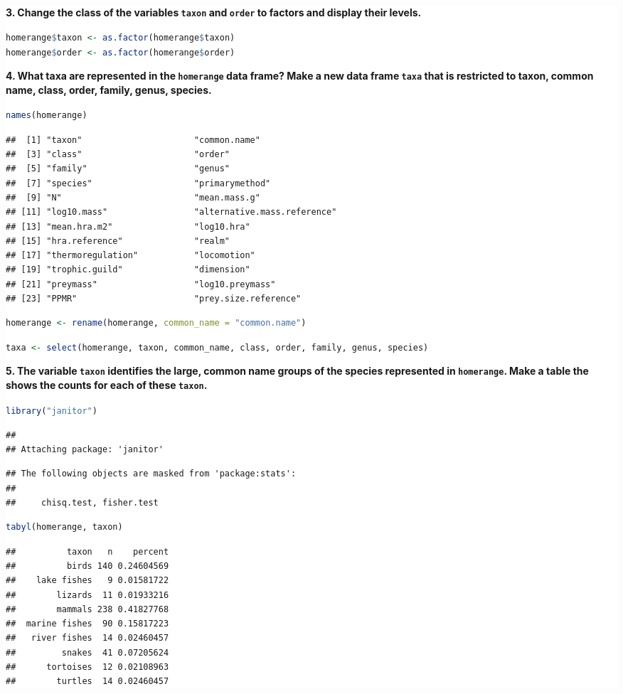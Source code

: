 **3. Change the class of the variables `taxon` and `order` to factors and display their levels.**  

```r
homerange$taxon <- as.factor(homerange$taxon)
homerange$order <- as.factor(homerange$order)
```

**4. What taxa are represented in the `homerange` data frame? Make a new data frame `taxa` that is restricted to taxon, common name, class, order, family, genus, species.**  

```r
names(homerange)
```

```
##  [1] "taxon"                      "common.name"               
##  [3] "class"                      "order"                     
##  [5] "family"                     "genus"                     
##  [7] "species"                    "primarymethod"             
##  [9] "N"                          "mean.mass.g"               
## [11] "log10.mass"                 "alternative.mass.reference"
## [13] "mean.hra.m2"                "log10.hra"                 
## [15] "hra.reference"              "realm"                     
## [17] "thermoregulation"           "locomotion"                
## [19] "trophic.guild"              "dimension"                 
## [21] "preymass"                   "log10.preymass"            
## [23] "PPMR"                       "prey.size.reference"
```

```r
homerange <- rename(homerange, common_name = "common.name")
```


```r
taxa <- select(homerange, taxon, common_name, class, order, family, genus, species)
```

**5. The variable `taxon` identifies the large, common name groups of the species represented in `homerange`. Make a table the shows the counts for each of these `taxon`.**  

```r
library("janitor")
```

```
## 
## Attaching package: 'janitor'
```

```
## The following objects are masked from 'package:stats':
## 
##     chisq.test, fisher.test
```

```r
tabyl(homerange, taxon)
```

```
##          taxon   n    percent
##          birds 140 0.24604569
##    lake fishes   9 0.01581722
##        lizards  11 0.01933216
##        mammals 238 0.41827768
##  marine fishes  90 0.15817223
##   river fishes  14 0.02460457
##         snakes  41 0.07205624
##      tortoises  12 0.02108963
##        turtles  14 0.02460457
```
